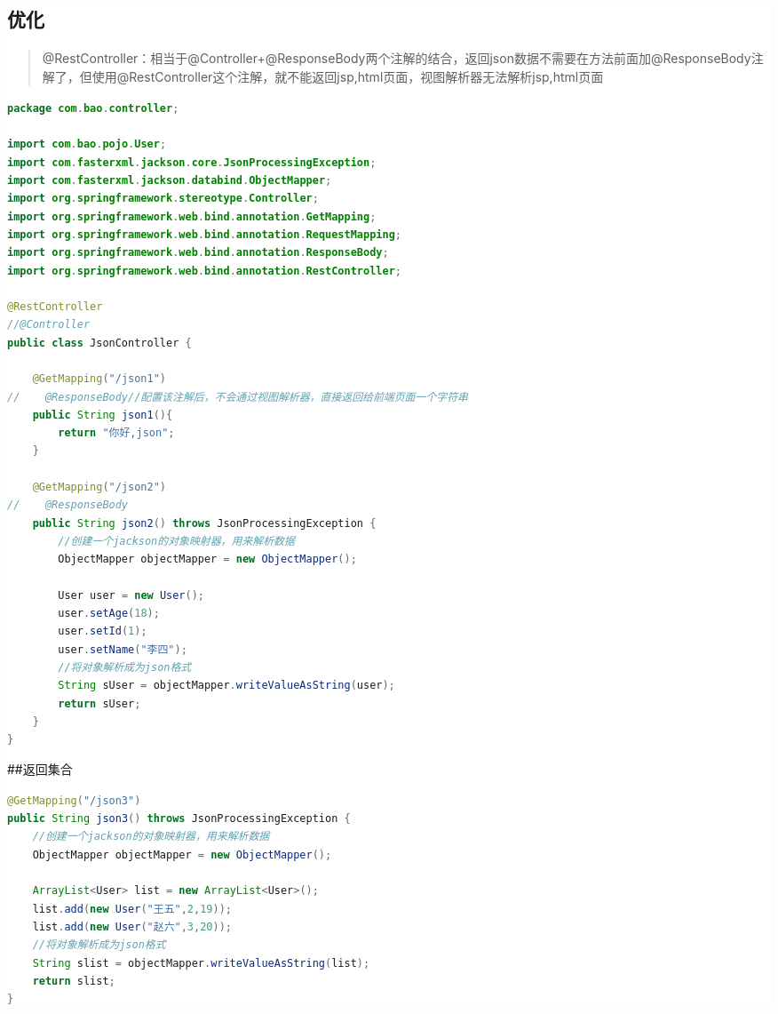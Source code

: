 ## 优化

> @RestController：相当于@Controller+@ResponseBody两个注解的结合，返回json数据不需要在方法前面加@ResponseBody注解了，但使用@RestController这个注解，就不能返回jsp,html页面，视图解析器无法解析jsp,html页面

```java
package com.bao.controller;

import com.bao.pojo.User;
import com.fasterxml.jackson.core.JsonProcessingException;
import com.fasterxml.jackson.databind.ObjectMapper;
import org.springframework.stereotype.Controller;
import org.springframework.web.bind.annotation.GetMapping;
import org.springframework.web.bind.annotation.RequestMapping;
import org.springframework.web.bind.annotation.ResponseBody;
import org.springframework.web.bind.annotation.RestController;

@RestController
//@Controller
public class JsonController {

    @GetMapping("/json1")
//    @ResponseBody//配置该注解后，不会通过视图解析器，直接返回给前端页面一个字符串
    public String json1(){
        return "你好,json";
    }

    @GetMapping("/json2")
//    @ResponseBody
    public String json2() throws JsonProcessingException {
        //创建一个jackson的对象映射器，用来解析数据
        ObjectMapper objectMapper = new ObjectMapper();

        User user = new User();
        user.setAge(18);
        user.setId(1);
        user.setName("李四");
        //将对象解析成为json格式
        String sUser = objectMapper.writeValueAsString(user);
        return sUser;
    }
}
```

##返回集合

```java
@GetMapping("/json3")
public String json3() throws JsonProcessingException {
    //创建一个jackson的对象映射器，用来解析数据
    ObjectMapper objectMapper = new ObjectMapper();

    ArrayList<User> list = new ArrayList<User>();
    list.add(new User("王五",2,19));
    list.add(new User("赵六",3,20));
    //将对象解析成为json格式
    String slist = objectMapper.writeValueAsString(list);
    return slist;
}
```
